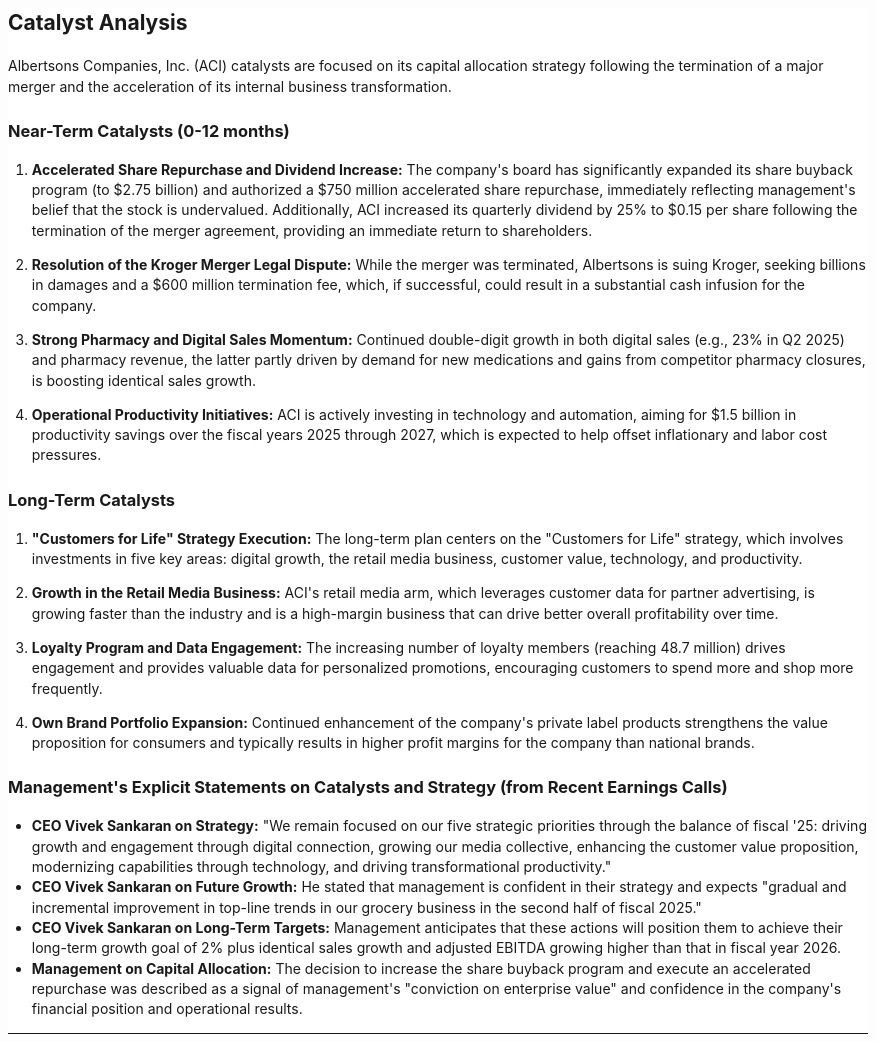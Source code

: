 
## Catalyst Analysis

Albertsons Companies, Inc. (ACI) catalysts are focused on its capital allocation strategy following the termination of a major merger and the acceleration of its internal business transformation.

### Near-Term Catalysts (0-12 months)

1.  **Accelerated Share Repurchase and Dividend Increase:** The company's board has significantly expanded its share buyback program (to $\$2.75$ billion) and authorized a $\$750$ million accelerated share repurchase, immediately reflecting management's belief that the stock is undervalued. Additionally, ACI increased its quarterly dividend by 25% to $\$0.15$ per share following the termination of the merger agreement, providing an immediate return to shareholders.

2.  **Resolution of the Kroger Merger Legal Dispute:** While the merger was terminated, Albertsons is suing Kroger, seeking billions in damages and a $\$600$ million termination fee, which, if successful, could result in a substantial cash infusion for the company.

3.  **Strong Pharmacy and Digital Sales Momentum:** Continued double-digit growth in both digital sales (e.g., $23\%$ in Q2 2025) and pharmacy revenue, the latter partly driven by demand for new medications and gains from competitor pharmacy closures, is boosting identical sales growth.

4.  **Operational Productivity Initiatives:** ACI is actively investing in technology and automation, aiming for $\$1.5$ billion in productivity savings over the fiscal years 2025 through 2027, which is expected to help offset inflationary and labor cost pressures.

### Long-Term Catalysts

1.  **"Customers for Life" Strategy Execution:** The long-term plan centers on the "Customers for Life" strategy, which involves investments in five key areas: digital growth, the retail media business, customer value, technology, and productivity.

2.  **Growth in the Retail Media Business:** ACI's retail media arm, which leverages customer data for partner advertising, is growing faster than the industry and is a high-margin business that can drive better overall profitability over time.

3.  **Loyalty Program and Data Engagement:** The increasing number of loyalty members (reaching $48.7$ million) drives engagement and provides valuable data for personalized promotions, encouraging customers to spend more and shop more frequently.

4.  **Own Brand Portfolio Expansion:** Continued enhancement of the company's private label products strengthens the value proposition for consumers and typically results in higher profit margins for the company than national brands.

### Management's Explicit Statements on Catalysts and Strategy (from Recent Earnings Calls)

*   **CEO Vivek Sankaran on Strategy:** "We remain focused on our five strategic priorities through the balance of fiscal '25: driving growth and engagement through digital connection, growing our media collective, enhancing the customer value proposition, modernizing capabilities through technology, and driving transformational productivity."
*   **CEO Vivek Sankaran on Future Growth:** He stated that management is confident in their strategy and expects "gradual and incremental improvement in top-line trends in our grocery business in the second half of fiscal 2025."
*   **CEO Vivek Sankaran on Long-Term Targets:** Management anticipates that these actions will position them to achieve their long-term growth goal of $2\%$ plus identical sales growth and adjusted EBITDA growing higher than that in fiscal year 2026.
*   **Management on Capital Allocation:** The decision to increase the share buyback program and execute an accelerated repurchase was described as a signal of management's "conviction on enterprise value" and confidence in the company's financial position and operational results.

---